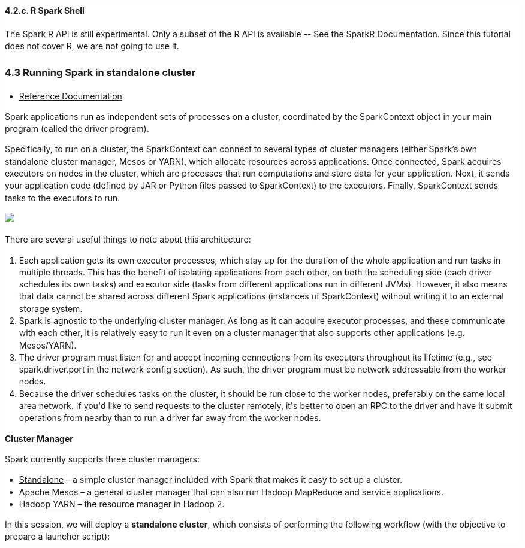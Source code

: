 #### 4.2.c.  R Spark Shell

The Spark R API is still experimental. Only a subset of the R API is available -- See the [SparkR Documentation](https://spark.apache.org/docs/latest/sparkr.html).
Since this tutorial does not cover R, we are not going to use it.


### 4.3 Running Spark in standalone cluster

* [Reference Documentation](https://spark.apache.org/docs/latest/cluster-overview.html)

Spark applications run as independent sets of processes on a cluster, coordinated by the SparkContext object in your main program (called the driver program).

Specifically, to run on a cluster, the SparkContext can connect to several types of cluster managers (either Spark’s own standalone cluster manager, Mesos or YARN), which allocate resources across applications. Once connected, Spark acquires executors on nodes in the cluster, which are processes that run computations and store data for your application. Next, it sends your application code (defined by JAR or Python files passed to SparkContext) to the executors. Finally, SparkContext sends tasks to the executors to run.

![](https://spark.apache.org/docs/latest/img/cluster-overview.png)

There are several useful things to note about this architecture:

1. Each application gets its own executor processes, which stay up for the duration of the whole application and run tasks in multiple threads. This has the benefit of isolating applications from each other, on both the scheduling side (each driver schedules its own tasks) and executor side (tasks from different applications run in different JVMs). However, it also means that data cannot be shared across different Spark applications (instances of SparkContext) without writing it to an external storage system.
2. Spark is agnostic to the underlying cluster manager. As long as it can acquire executor processes, and these communicate with each other, it is relatively easy to run it even on a cluster manager that also supports other applications (e.g. Mesos/YARN).
3. The driver program must listen for and accept incoming connections from its executors throughout its lifetime (e.g., see spark.driver.port in the network config section). As such, the driver program must be network addressable from the worker nodes.
4. Because the driver schedules tasks on the cluster, it should be run close to the worker nodes, preferably on the same local area network. If you'd like to send requests to the cluster remotely, it's better to open an RPC to the driver and have it submit operations from nearby than to run a driver far away from the worker nodes.

**Cluster Manager**

Spark currently supports three cluster managers:

* [Standalone](https://spark.apache.org/docs/latest/spark-standalone.html) – a simple cluster manager included with Spark that makes it easy to set up a cluster.
* [Apache Mesos](https://spark.apache.org/docs/latest/running-on-mesos.html) – a general cluster manager that can also run Hadoop MapReduce and service applications.
* [Hadoop YARN](https://spark.apache.org/docs/latest/running-on-mesos.html) – the resource manager in Hadoop 2.

In this session, we will deploy a **standalone cluster**, which consists of performing the following workflow (with the objective to prepare a launcher script):
